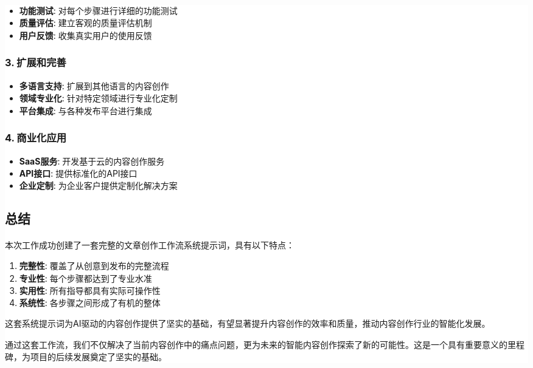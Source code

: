 - **功能测试**: 对每个步骤进行详细的功能测试
- **质量评估**: 建立客观的质量评估机制
- **用户反馈**: 收集真实用户的使用反馈

### 3. 扩展和完善

- **多语言支持**: 扩展到其他语言的内容创作
- **领域专业化**: 针对特定领域进行专业化定制
- **平台集成**: 与各种发布平台进行集成

### 4. 商业化应用

- **SaaS服务**: 开发基于云的内容创作服务
- **API接口**: 提供标准化的API接口
- **企业定制**: 为企业客户提供定制化解决方案

## 总结

本次工作成功创建了一套完整的文章创作工作流系统提示词，具有以下特点：

1. **完整性**: 覆盖了从创意到发布的完整流程
2. **专业性**: 每个步骤都达到了专业水准
3. **实用性**: 所有指导都具有实际可操作性
4. **系统性**: 各步骤之间形成了有机的整体

这套系统提示词为AI驱动的内容创作提供了坚实的基础，有望显著提升内容创作的效率和质量，推动内容创作行业的智能化发展。

通过这套工作流，我们不仅解决了当前内容创作中的痛点问题，更为未来的智能内容创作探索了新的可能性。这是一个具有重要意义的里程碑，为项目的后续发展奠定了坚实的基础。
